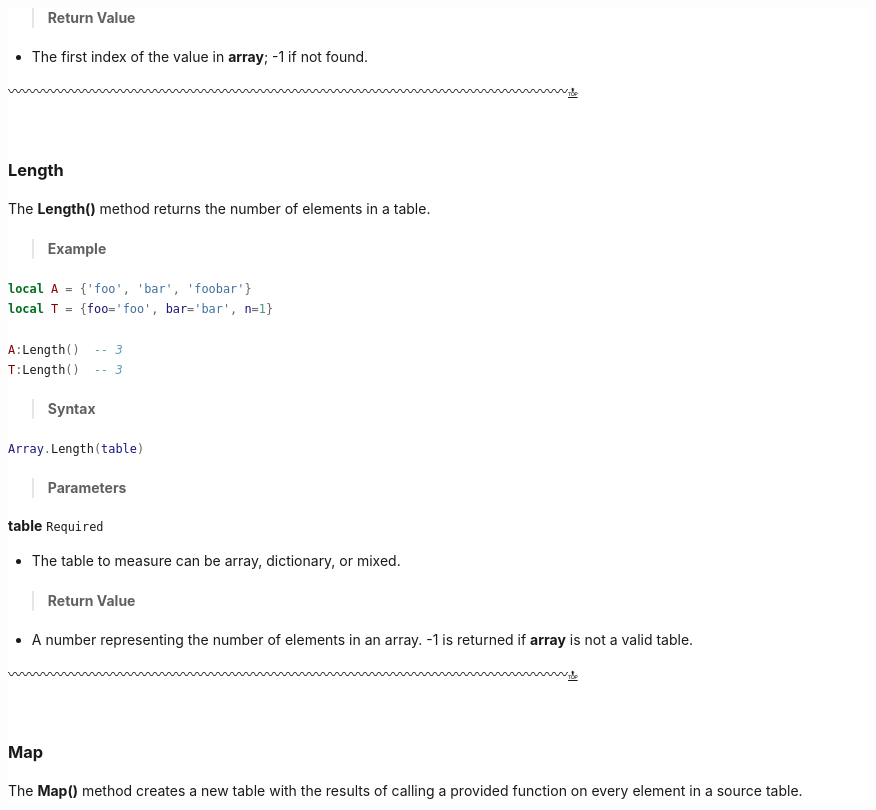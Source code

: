 > #### Return Value

- The first index of the value in **array**; -1 if not found.

:wavy_dash::wavy_dash::wavy_dash::wavy_dash::wavy_dash::wavy_dash::wavy_dash::wavy_dash::wavy_dash::wavy_dash::wavy_dash::wavy_dash::wavy_dash::wavy_dash::wavy_dash::wavy_dash::wavy_dash::wavy_dash::wavy_dash::wavy_dash::wavy_dash::wavy_dash::wavy_dash::wavy_dash::wavy_dash::wavy_dash::wavy_dash::wavy_dash::wavy_dash::wavy_dash::wavy_dash::wavy_dash::wavy_dash::wavy_dash::wavy_dash::wavy_dash::wavy_dash::wavy_dash::wavy_dash::wavy_dash:[:top:](#arrayforlua-api)

&nbsp;

### Length


The **Length()** method returns the number of elements in a table.


> #### Example

```lua
local A = {'foo', 'bar', 'foobar'}
local T = {foo='foo', bar='bar', n=1}

A:Length()  -- 3
T:Length()  -- 3
```


> #### Syntax

```lua
Array.Length(table)
```


> #### Parameters

**table** `Required`
- The table to measure can be array, dictionary, or mixed.


> #### Return Value

- A number representing the number of elements in an array. -1 is returned if **array** is not a valid table.

:wavy_dash::wavy_dash::wavy_dash::wavy_dash::wavy_dash::wavy_dash::wavy_dash::wavy_dash::wavy_dash::wavy_dash::wavy_dash::wavy_dash::wavy_dash::wavy_dash::wavy_dash::wavy_dash::wavy_dash::wavy_dash::wavy_dash::wavy_dash::wavy_dash::wavy_dash::wavy_dash::wavy_dash::wavy_dash::wavy_dash::wavy_dash::wavy_dash::wavy_dash::wavy_dash::wavy_dash::wavy_dash::wavy_dash::wavy_dash::wavy_dash::wavy_dash::wavy_dash::wavy_dash::wavy_dash::wavy_dash:[:top:](#arrayforlua-api)

&nbsp;

### Map


The **Map()** method creates a new table with the results of calling a provided function on every element in a source table.
